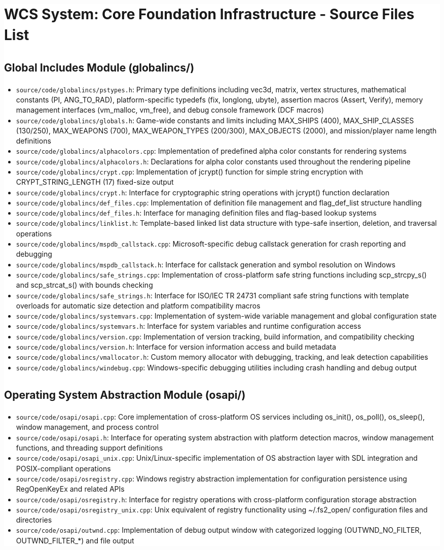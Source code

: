# WCS System: Core Foundation Infrastructure - Source Files List

## Global Includes Module (globalincs/)

- `source/code/globalincs/pstypes.h`: Primary type definitions including vec3d, matrix, vertex structures, mathematical constants (PI, ANG_TO_RAD), platform-specific typedefs (fix, longlong, ubyte), assertion macros (Assert, Verify), memory management interfaces (vm_malloc, vm_free), and debug console framework (DCF macros)
- `source/code/globalincs/globals.h`: Game-wide constants and limits including MAX_SHIPS (400), MAX_SHIP_CLASSES (130/250), MAX_WEAPONS (700), MAX_WEAPON_TYPES (200/300), MAX_OBJECTS (2000), and mission/player name length definitions
- `source/code/globalincs/alphacolors.cpp`: Implementation of predefined alpha color constants for rendering systems
- `source/code/globalincs/alphacolors.h`: Declarations for alpha color constants used throughout the rendering pipeline
- `source/code/globalincs/crypt.cpp`: Implementation of jcrypt() function for simple string encryption with CRYPT_STRING_LENGTH (17) fixed-size output
- `source/code/globalincs/crypt.h`: Interface for cryptographic string operations with jcrypt() function declaration
- `source/code/globalincs/def_files.cpp`: Implementation of definition file management and flag_def_list structure handling
- `source/code/globalincs/def_files.h`: Interface for managing definition files and flag-based lookup systems
- `source/code/globalincs/linklist.h`: Template-based linked list data structure with type-safe insertion, deletion, and traversal operations
- `source/code/globalincs/mspdb_callstack.cpp`: Microsoft-specific debug callstack generation for crash reporting and debugging
- `source/code/globalincs/mspdb_callstack.h`: Interface for callstack generation and symbol resolution on Windows
- `source/code/globalincs/safe_strings.cpp`: Implementation of cross-platform safe string functions including scp_strcpy_s() and scp_strcat_s() with bounds checking
- `source/code/globalincs/safe_strings.h`: Interface for ISO/IEC TR 24731 compliant safe string functions with template overloads for automatic size detection and platform compatibility macros
- `source/code/globalincs/systemvars.cpp`: Implementation of system-wide variable management and global configuration state
- `source/code/globalincs/systemvars.h`: Interface for system variables and runtime configuration access
- `source/code/globalincs/version.cpp`: Implementation of version tracking, build information, and compatibility checking
- `source/code/globalincs/version.h`: Interface for version information access and build metadata
- `source/code/globalincs/vmallocator.h`: Custom memory allocator with debugging, tracking, and leak detection capabilities
- `source/code/globalincs/windebug.cpp`: Windows-specific debugging utilities including crash handling and debug output

## Operating System Abstraction Module (osapi/)

- `source/code/osapi/osapi.cpp`: Core implementation of cross-platform OS services including os_init(), os_poll(), os_sleep(), window management, and process control
- `source/code/osapi/osapi.h`: Interface for operating system abstraction with platform detection macros, window management functions, and threading support definitions
- `source/code/osapi/osapi_unix.cpp`: Unix/Linux-specific implementation of OS abstraction layer with SDL integration and POSIX-compliant operations
- `source/code/osapi/osregistry.cpp`: Windows registry abstraction implementation for configuration persistence using RegOpenKeyEx and related APIs
- `source/code/osapi/osregistry.h`: Interface for registry operations with cross-platform configuration storage abstraction
- `source/code/osapi/osregistry_unix.cpp`: Unix equivalent of registry functionality using ~/.fs2_open/ configuration files and directories
- `source/code/osapi/outwnd.cpp`: Implementation of debug output window with categorized logging (OUTWND_NO_FILTER, OUTWND_FILTER_*) and file output